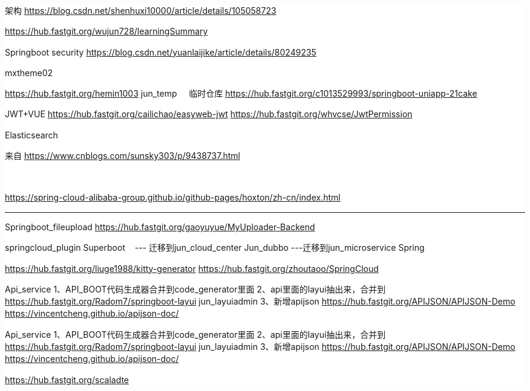 架构
https://blog.csdn.net/shenhuxi10000/article/details/105058723

https://hub.fastgit.org/wujun728/learningSummary

Springboot security
https://blog.csdn.net/yuanlaijike/article/details/80249235

mxtheme02

https://hub.fastgit.org/hemin1003
jun_temp     临时仓库
https://hub.fastgit.org/c1013529993/springboot-uniapp-21cake

JWT+VUE
https://hub.fastgit.org/cailichao/easyweb-jwt
https://hub.fastgit.org/whvcse/JwtPermission

Elasticsearch

来自 <https://www.cnblogs.com/sunsky303/p/9438737.html>

 

https://spring-cloud-alibaba-group.github.io/github-pages/hoxton/zh-cn/index.html

***************************************************************************************************

Springboot_fileupload
https://hub.fastgit.org/gaoyuyue/MyUploader-Backend

springcloud_plugin
Superboot    --- 迁移到jun_cloud_center
Jun_dubbo ---迁移到jun_microservice
Spring

https://hub.fastgit.org/liuge1988/kitty-generator
https://hub.fastgit.org/zhoutaoo/SpringCloud

Api_service
1、API_BOOT代码生成器合并到code_generator里面
2、api里面的layui抽出来，合并到
https://hub.fastgit.org/Radom7/springboot-layui
jun_layuiadmin
3、新增apijson
https://hub.fastgit.org/APIJSON/APIJSON-Demo
https://vincentcheng.github.io/apijson-doc/

Api_service
1、API_BOOT代码生成器合并到code_generator里面
2、api里面的layui抽出来，合并到
https://hub.fastgit.org/Radom7/springboot-layui
jun_layuiadmin
3、新增apijson
https://hub.fastgit.org/APIJSON/APIJSON-Demo
https://vincentcheng.github.io/apijson-doc/

https://hub.fastgit.org/scaladte
